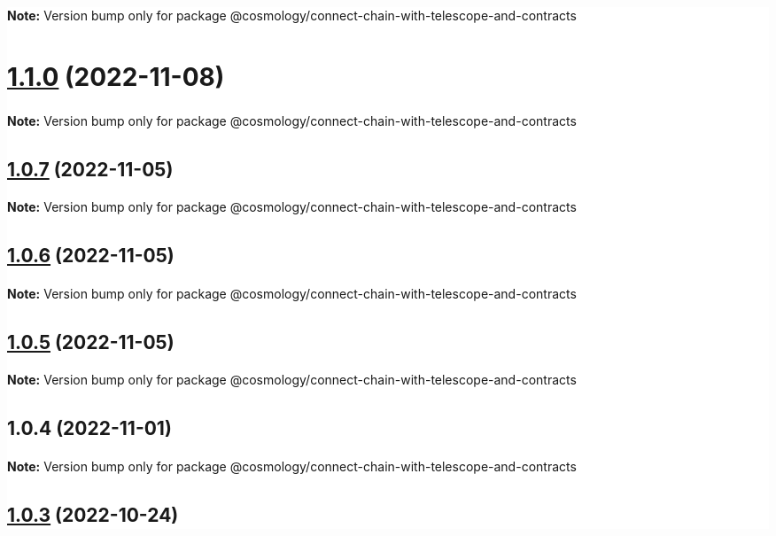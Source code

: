 **Note:** Version bump only for package @cosmology/connect-chain-with-telescope-and-contracts





# [1.1.0](https://github.com/cosmology-tech/create-cosmos-app/compare/@cosmology/connect-chain-with-telescope-and-contracts@1.0.7...@cosmology/connect-chain-with-telescope-and-contracts@1.1.0) (2022-11-08)

**Note:** Version bump only for package @cosmology/connect-chain-with-telescope-and-contracts





## [1.0.7](https://github.com/cosmology-tech/create-cosmos-app/compare/@cosmology/connect-chain-with-telescope-and-contracts@1.0.6...@cosmology/connect-chain-with-telescope-and-contracts@1.0.7) (2022-11-05)

**Note:** Version bump only for package @cosmology/connect-chain-with-telescope-and-contracts





## [1.0.6](https://github.com/cosmology-tech/create-cosmos-app/compare/@cosmology/connect-chain-with-telescope-and-contracts@1.0.5...@cosmology/connect-chain-with-telescope-and-contracts@1.0.6) (2022-11-05)

**Note:** Version bump only for package @cosmology/connect-chain-with-telescope-and-contracts





## [1.0.5](https://github.com/cosmology-tech/create-cosmos-app/compare/@cosmology/connect-chain-with-telescope-and-contracts@1.0.4...@cosmology/connect-chain-with-telescope-and-contracts@1.0.5) (2022-11-05)

**Note:** Version bump only for package @cosmology/connect-chain-with-telescope-and-contracts





## 1.0.4 (2022-11-01)

**Note:** Version bump only for package @cosmology/connect-chain-with-telescope-and-contracts





## [1.0.3](https://github.com/cosmology-tech/create-cosmos-app/compare/@cosmonauts/connect-chain-with-telescope-and-contracts@1.0.2...@cosmonauts/connect-chain-with-telescope-and-contracts@1.0.3) (2022-10-24)
